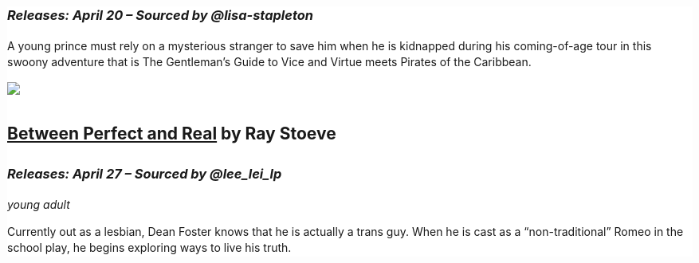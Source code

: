 ### *Releases: April 20 – Sourced by @lisa-stapleton*

A young prince must rely on a mysterious stranger to save him when he is kidnapped during his coming-of-age tour in this swoony adventure that is The Gentleman’s Guide to Vice and Virtue meets Pirates of the Caribbean.

![](https://lh6.googleusercontent.com/hG6P7_ubzbtEhj_cT-JpPWx4LFmQ2r3DhxMcqDfGUBKl_XpzBGv358JuV9gQ6NXNRWIJTTDVnKm25pMzFT2ANRnG7FSYy6lF1I4dDy7FqmJW16OnBJBPKEBMpdOYAYTgtWeBbQla)

## [Between Perfect and Real](https://amzn.to/3dqO3PD) by Ray Stoeve

### *Releases: April 27 – Sourced by @lee\_lei\_lp*

*young adult*

Currently out as a lesbian, Dean Foster knows that he is actually a trans guy. When he is cast as a “non-traditional” Romeo in the school play, he begins exploring ways to live his truth.